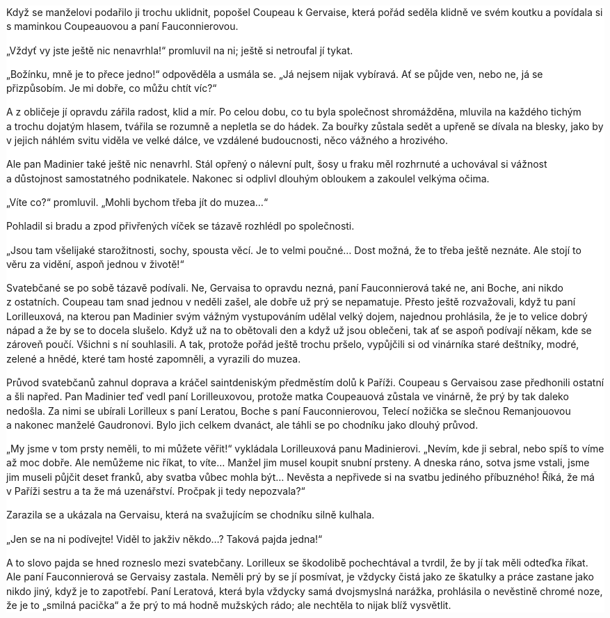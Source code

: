 Když se manželovi podařilo ji trochu uklidnit, popošel Coupeau k Gervaise, která pořád seděla klidně ve svém koutku a povídala si s maminkou Coupeauovou a paní Fauconnierovou.

„Vždyť vy jste ještě nic nenavrhla!“ promluvil na ni; ještě si netroufal jí tykat.

„Božínku, mně je to přece jedno!“ odpověděla a usmála se. „Já nejsem nijak vybíravá. Ať se půjde ven, nebo ne, já se přizpůsobím. Je mi dobře, co můžu chtít víc?“

A z obličeje jí opravdu zářila radost, klid a mír. Po celou dobu, co tu byla společnost shromážděna, mluvila na každého tichým a trochu dojatým hlasem, tvářila se rozumně a nepletla se do hádek. Za bouřky zůstala sedět a upřeně se dívala na blesky, jako by v jejich náhlém svitu viděla ve velké dálce, ve vzdálené budoucnosti, něco vážného a hrozivého.

Ale pan Madinier také ještě nic nenavrhl. Stál opřený o nálevní pult, šosy u fraku měl rozhrnuté a uchovával si vážnost a důstojnost samostatného podnikatele. Nakonec si odplivl dlouhým obloukem a zakoulel velkýma očima.

„Víte co?“ promluvil. „Mohli bychom třeba jít do muzea…“

Pohladil si bradu a zpod přivřených víček se tázavě rozhlédl po společnosti.

„Jsou tam všelijaké starožitnosti, sochy, spousta věcí. Je to velmi poučné… Dost možná, že to třeba ještě neznáte. Ale stojí to věru za vidění, aspoň jednou v životě!“

Svatebčané se po sobě tázavě podívali. Ne, Gervaisa to opravdu nezná, paní Fauconnierová také ne, ani Boche, ani nikdo z ostatních. Coupeau tam snad jednou v neděli zašel, ale dobře už prý se nepamatuje. Přesto ještě rozvažovali, když tu paní Lorilleuxová, na kterou pan Madinier svým vážným vystupováním udělal velký dojem, najednou prohlásila, že je to velice dobrý nápad a že by se to docela slušelo. Když už na to obětovali den a když už jsou oblečeni, tak ať se aspoň podívají někam, kde se zároveň poučí. Všichni s ní souhlasili. A tak, protože pořád ještě trochu pršelo, vypůjčili si od vinárníka staré deštníky, modré, zelené a hnědé, které tam hosté zapomněli, a vyrazili do muzea.

Průvod svatebčanů zahnul doprava a kráčel saintdeniským předměstím dolů k Paříži. Coupeau s Gervaisou zase předhonili ostatní a šli napřed. Pan Madinier teď vedl paní Lorilleuxovou, protože matka Coupeauová zůstala ve vinárně, že prý by tak daleko nedošla. Za nimi se ubírali Lorilleux s paní Leratou, Boche s paní Fauconnierovou, Telecí nožička se slečnou Remanjouovou a nakonec manželé Gaudronovi. Bylo jich celkem dvanáct, ale táhli se po chodníku jako dlouhý průvod.

„My jsme v tom prsty neměli, to mi můžete věřit!“ vykládala Lorilleuxová panu Madinierovi. „Nevím, kde ji sebral, nebo spíš to víme až moc dobře. Ale nemůžeme nic říkat, to víte… Manžel jim musel koupit snubní prsteny. A dneska ráno, sotva jsme vstali, jsme jim museli půjčit deset franků, aby svatba vůbec mohla být… Nevěsta a nepřivede si na svatbu jediného příbuzného! Říká, že má v Paříži sestru a ta že má uzenářství. Pročpak ji tedy nepozvala?“

Zarazila se a ukázala na Gervaisu, která na svažujícím se chodníku silně kulhala.

„Jen se na ni podívejte! Viděl to jakživ někdo…? Taková pajda jedna!“

A to slovo pajda se hned rozneslo mezi svatebčany. Lorilleux se škodolibě pochechtával a tvrdil, že by jí tak měli odteďka říkat. Ale paní Fauconnierová se Gervaisy zastala. Neměli prý by se jí posmívat, je vždycky čistá jako ze škatulky a práce zastane jako nikdo jiný, když je to zapotřebí. Paní Leratová, která byla vždycky samá dvojsmyslná narážka, prohlásila o nevěstině chromé noze, že je to „smilná pacička“ a že prý to má hodně mužských rádo; ale nechtěla to nijak blíž vysvětlit.
